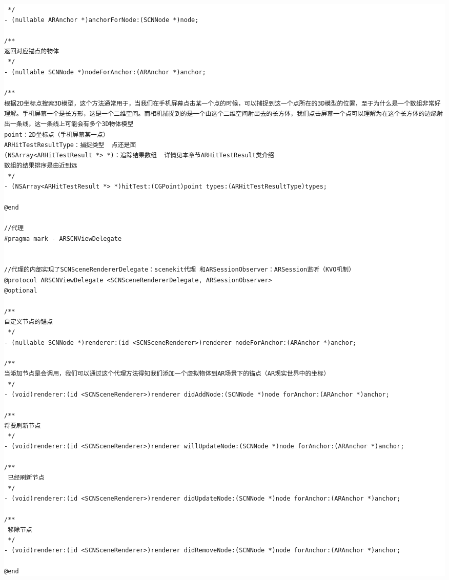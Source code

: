 ```
 */
- (nullable ARAnchor *)anchorForNode:(SCNNode *)node;

/**
返回对应锚点的物体
 */
- (nullable SCNNode *)nodeForAnchor:(ARAnchor *)anchor;

/**
根据2D坐标点搜索3D模型，这个方法通常用于，当我们在手机屏幕点击某一个点的时候，可以捕捉到这一个点所在的3D模型的位置，至于为什么是一个数组非常好理解。手机屏幕一个是长方形，这是一个二维空间。而相机捕捉到的是一个由这个二维空间射出去的长方体，我们点击屏幕一个点可以理解为在这个长方体的边缘射出一条线，这一条线上可能会有多个3D物体模型
point：2D坐标点（手机屏幕某一点）
ARHitTestResultType：捕捉类型  点还是面
(NSArray<ARHitTestResult *> *)：追踪结果数组  详情见本章节ARHitTestResult类介绍
数组的结果排序是由近到远
 */
- (NSArray<ARHitTestResult *> *)hitTest:(CGPoint)point types:(ARHitTestResultType)types;

@end

//代理
#pragma mark - ARSCNViewDelegate


//代理的内部实现了SCNSceneRendererDelegate：scenekit代理 和ARSessionObserver：ARSession监听（KVO机制）
@protocol ARSCNViewDelegate <SCNSceneRendererDelegate, ARSessionObserver>
@optional

/**
自定义节点的锚点
 */
- (nullable SCNNode *)renderer:(id <SCNSceneRenderer>)renderer nodeForAnchor:(ARAnchor *)anchor;

/**
当添加节点是会调用，我们可以通过这个代理方法得知我们添加一个虚拟物体到AR场景下的锚点（AR现实世界中的坐标）
 */
- (void)renderer:(id <SCNSceneRenderer>)renderer didAddNode:(SCNNode *)node forAnchor:(ARAnchor *)anchor;

/**
将要刷新节点
 */
- (void)renderer:(id <SCNSceneRenderer>)renderer willUpdateNode:(SCNNode *)node forAnchor:(ARAnchor *)anchor;

/**
 已经刷新节点
 */
- (void)renderer:(id <SCNSceneRenderer>)renderer didUpdateNode:(SCNNode *)node forAnchor:(ARAnchor *)anchor;

/**
 移除节点
 */
- (void)renderer:(id <SCNSceneRenderer>)renderer didRemoveNode:(SCNNode *)node forAnchor:(ARAnchor *)anchor;

@end
```
 